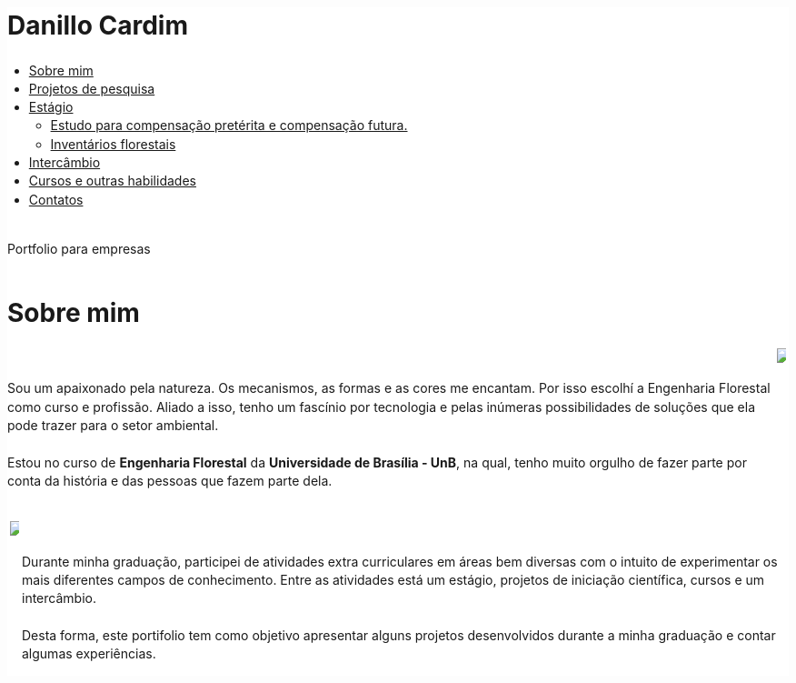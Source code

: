 Danillo Cardim
================

- <a href="#sobre-mim" id="toc-sobre-mim">Sobre mim</a>
- <a href="#projetos-de-pesquisa" id="toc-projetos-de-pesquisa">Projetos
  de pesquisa</a>
- <a href="#estágio" id="toc-estágio">Estágio</a>
  - <a href="#estudo-para-compensação-pretérita-e-compensação-futura"
    id="toc-estudo-para-compensação-pretérita-e-compensação-futura">Estudo
    para compensação pretérita e compensação futura.</a>
  - <a href="#inventários-florestais"
    id="toc-inventários-florestais">Inventários florestais</a>
- <a href="#intercâmbio" id="toc-intercâmbio">Intercâmbio</a>
- <a href="#cursos-e-outras-habilidades"
  id="toc-cursos-e-outras-habilidades">Cursos e outras habilidades</a>
- <a href="#contatos" id="toc-contatos">Contatos</a>

<br> Portfolio para empresas <br>

# Sobre mim

<div style="display: flex;">

<div>

<br> Sou um apaixonado pela natureza. Os mecanismos, as formas e as
cores me encantam. Por isso escolhí a Engenharia Florestal como curso e
profissão. Aliado a isso, tenho um fascínio por tecnologia e pelas
inúmeras possibilidades de soluções que ela pode trazer para o setor
ambiental. <br> <br> Estou no curso de **Engenharia Florestal** da
**Universidade de Brasília - UnB**, na qual, tenho muito orgulho de
fazer parte por conta da história e das pessoas que fazem parte dela.
<br>

</div>

<div>

<img src="D:/Documentos/portfolio/imagens/fotor_2023-3-11_14_40_0.png" width="60%" style="display: block; margin: auto;" />

</div>

</div>

<div style="display: flex;">

<div>

<br>
<img src="D:/Documentos/portfolio/imagens/fotor_2023-3-11_14_36_45.png" width="60%" style="display: block; margin: auto;" />

</div>

<div>

<br> <br> Durante minha graduação, participei de atividades extra
curriculares em áreas bem diversas com o intuito de experimentar os mais
diferentes campos de conhecimento. Entre as atividades está um estágio,
projetos de iniciação científica, cursos e um intercâmbio. <br> <br>
Desta forma, este portifolio tem como objetivo apresentar alguns
projetos desenvolvidos durante a minha graduação e contar algumas
experiências. <br>
